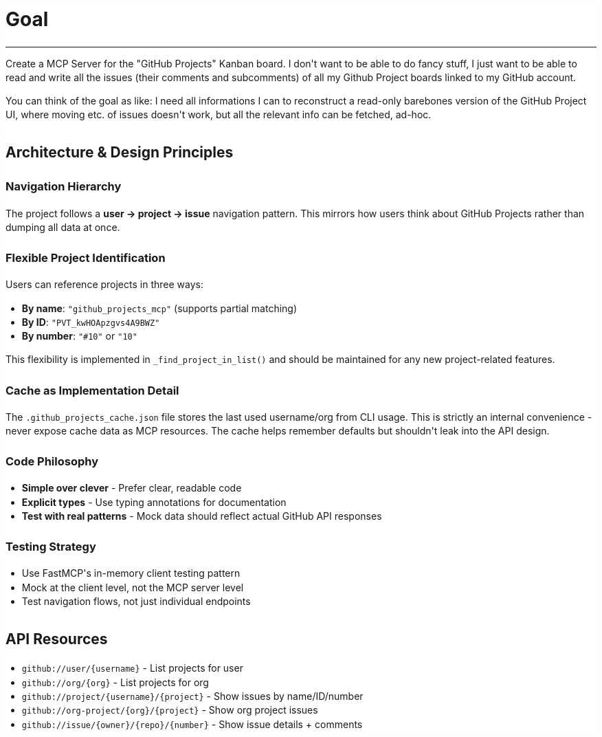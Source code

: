 # Goal
------
Create a MCP Server for the "GitHub Projects" Kanban board. I don't want to be able to do fancy stuff, I just want to be able to read and write all the issues (their comments and subcomments) of all my Github Project boards linked to my GitHub account.

You can think of the goal as like: I need all informations I can to reconstruct a read-only barebones version of the GitHub Project UI, where moving etc. of issues doesn't work, but all the relevant info can be fetched, ad-hoc.

## Architecture & Design Principles

### Navigation Hierarchy
The project follows a **user → project → issue** navigation pattern. This mirrors how users think about GitHub Projects rather than dumping all data at once.

### Flexible Project Identification
Users can reference projects in three ways:
- **By name**: `"github_projects_mcp"` (supports partial matching)
- **By ID**: `"PVT_kwHOApzgvs4A9BWZ"` 
- **By number**: `"#10"` or `"10"`

This flexibility is implemented in `_find_project_in_list()` and should be maintained for any new project-related features.

### Cache as Implementation Detail
The `.github_projects_cache.json` file stores the last used username/org from CLI usage. This is strictly an internal convenience - never expose cache data as MCP resources. The cache helps remember defaults but shouldn't leak into the API design.

### Code Philosophy
- **Simple over clever** - Prefer clear, readable code
- **Explicit types** - Use typing annotations for documentation
- **Test with real patterns** - Mock data should reflect actual GitHub API responses

### Testing Strategy
- Use FastMCP's in-memory client testing pattern
- Mock at the client level, not the MCP server level
- Test navigation flows, not just individual endpoints


## API Resources
- `github://user/{username}` - List projects for user
- `github://org/{org}` - List projects for org  
- `github://project/{username}/{project}` - Show issues by name/ID/number
- `github://org-project/{org}/{project}` - Show org project issues
- `github://issue/{owner}/{repo}/{number}` - Show issue details + comments
